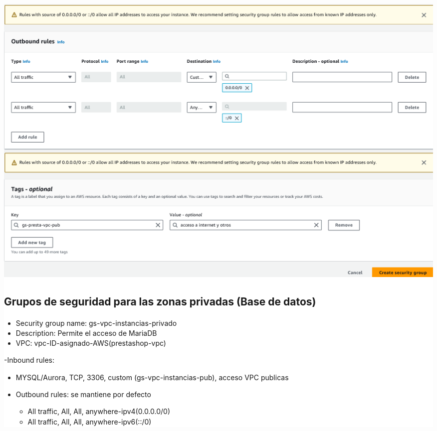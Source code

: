 ![Grupo de seguridad](/assets/Nube-Publica/AWS/Grupos-Seguridad/Grupo-seguridad-2.png)

## Grupos de seguridad para las zonas privadas (Base de datos)

- Security group name: gs-vpc-instancias-privado
- Description: Permite el acceso de MariaDB
- VPC: vpc-ID-asignado-AWS(prestashop-vpc)

-Inbound rules:
  - MYSQL/Aurora, TCP, 3306, custom (gs-vpc-instancias-pub),  acceso  VPC publicas

- Outbound rules: se mantiene por defecto
  - All traffic, All, All, anywhere-ipv4(0.0.0.0/0)
  - All traffic, All, All, anywhere-ipv6(::/0) 
